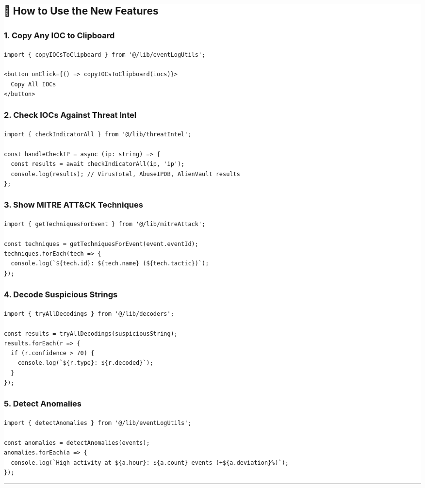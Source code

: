 
## 🚀 How to Use the New Features

### 1. Copy Any IOC to Clipboard
```tsx
import { copyIOCsToClipboard } from '@/lib/eventLogUtils';

<button onClick={() => copyIOCsToClipboard(iocs)}>
  Copy All IOCs
</button>
```

### 2. Check IOCs Against Threat Intel
```tsx
import { checkIndicatorAll } from '@/lib/threatIntel';

const handleCheckIP = async (ip: string) => {
  const results = await checkIndicatorAll(ip, 'ip');
  console.log(results); // VirusTotal, AbuseIPDB, AlienVault results
};
```

### 3. Show MITRE ATT&CK Techniques
```tsx
import { getTechniquesForEvent } from '@/lib/mitreAttack';

const techniques = getTechniquesForEvent(event.eventId);
techniques.forEach(tech => {
  console.log(`${tech.id}: ${tech.name} (${tech.tactic})`);
});
```

### 4. Decode Suspicious Strings
```tsx
import { tryAllDecodings } from '@/lib/decoders';

const results = tryAllDecodings(suspiciousString);
results.forEach(r => {
  if (r.confidence > 70) {
    console.log(`${r.type}: ${r.decoded}`);
  }
});
```

### 5. Detect Anomalies
```tsx
import { detectAnomalies } from '@/lib/eventLogUtils';

const anomalies = detectAnomalies(events);
anomalies.forEach(a => {
  console.log(`High activity at ${a.hour}: ${a.count} events (+${a.deviation}%)`);
});
```

---